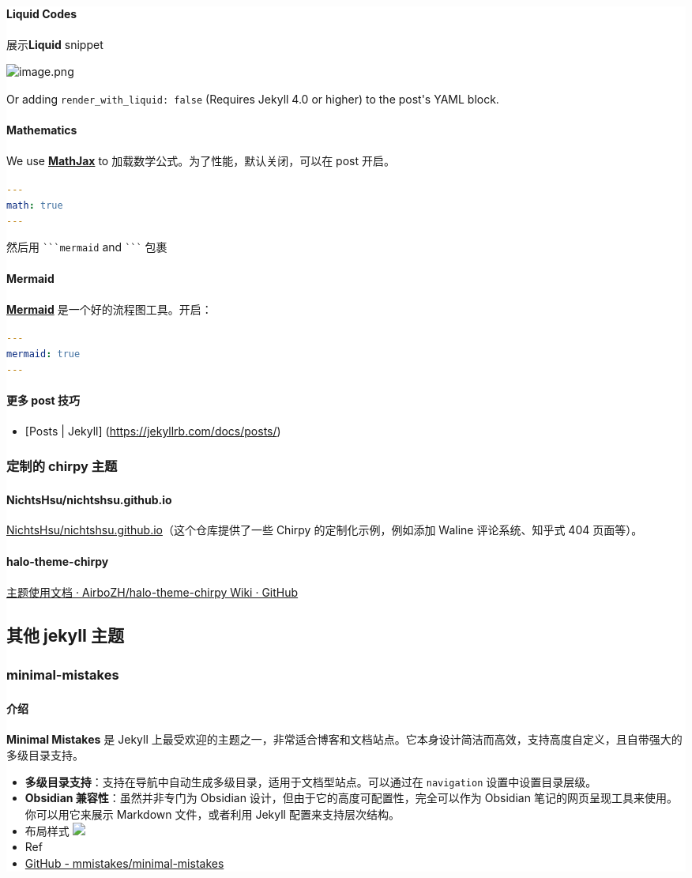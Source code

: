 #### Liquid Codes

展示**Liquid** snippet

![image.png](https://raw.githubusercontent.com/hacket/ObsidianOSS/master/obsidian/202501192358653.png)

Or adding `render_with_liquid: false` (Requires Jekyll 4.0 or higher) to the post's YAML block.

#### Mathematics

We use [**MathJax**](https://www.mathjax.org/) to 加载数学公式。为了性能，默认关闭，可以在 post 开启。

```yaml
---
math: true
---
```

然后用 ` ```mermaid ` and ` ``` ` 包裹

#### Mermaid

[**Mermaid**](https://github.com/mermaid-js/mermaid) 是一个好的流程图工具。开启：

```yaml
---
mermaid: true
---
```

#### 更多 post 技巧

- [Posts | Jekyll] (<https://jekyllrb.com/docs/posts/>)

### 定制的 chirpy 主题

#### NichtsHsu/nichtshsu.github.io

[NichtsHsu/nichtshsu.github.io](https://github.com/NichtsHsu/nichtshsu.github.io)（这个仓库提供了一些 Chirpy 的定制化示例，例如添加 Waline 评论系统、知乎式 404 页面等）。

#### halo-theme-chirpy

[主题使用文档 · AirboZH/halo-theme-chirpy Wiki · GitHub](https://github.com/AirboZH/halo-theme-chirpy/wiki/%E4%B8%BB%E9%A2%98%E4%BD%BF%E7%94%A8%E6%96%87%E6%A1%A3)

## 其他 jekyII 主题

### minimal-mistakes

#### 介绍

**Minimal Mistakes** 是 Jekyll 上最受欢迎的主题之一，非常适合博客和文档站点。它本身设计简洁而高效，支持高度自定义，且自带强大的多级目录支持。

- **多级目录支持**：支持在导航中自动生成多级目录，适用于文档型站点。可以通过在 `navigation` 设置中设置目录层级。
- **Obsidian 兼容性**：虽然并非专门为 Obsidian 设计，但由于它的高度可配置性，完全可以作为 Obsidian 笔记的网页呈现工具来使用。你可以用它来展示 Markdown 文件，或者利用 Jekyll 配置来支持层次结构。
- 布局样式
![](https://raw.githubusercontent.com/hacket/ObsidianOSS/master/obsidian/screenshot-layouts.png)
- Ref
- [GitHub - mmistakes/minimal-mistakes](https://github.com/mmistakes/minimal-mistakes)
